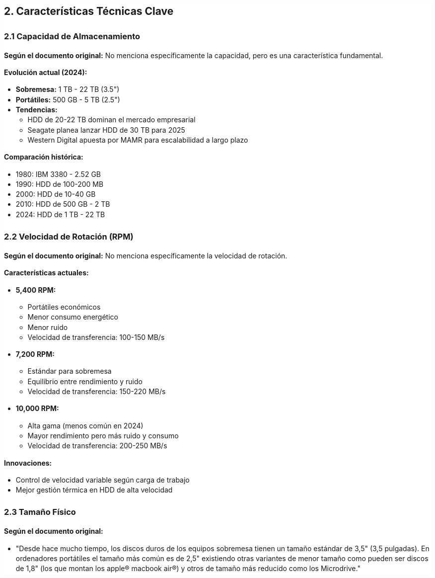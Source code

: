 ## 2. Características Técnicas Clave

### 2.1 Capacidad de Almacenamiento

**Según el documento original:** No menciona específicamente la capacidad, pero es una característica fundamental.

**Evolución actual (2024):**
- **Sobremesa:** 1 TB - 22 TB (3.5")
- **Portátiles:** 500 GB - 5 TB (2.5")
- **Tendencias:**
  - HDD de 20-22 TB dominan el mercado empresarial
  - Seagate planea lanzar HDD de 30 TB para 2025
  - Western Digital apuesta por MAMR para escalabilidad a largo plazo

**Comparación histórica:**
- 1980: IBM 3380 - 2.52 GB
- 1990: HDD de 100-200 MB
- 2000: HDD de 10-40 GB
- 2010: HDD de 500 GB - 2 TB
- 2024: HDD de 1 TB - 22 TB

### 2.2 Velocidad de Rotación (RPM)

**Según el documento original:** No menciona específicamente la velocidad de rotación.

**Características actuales:**
- **5,400 RPM:** 
  - Portátiles económicos
  - Menor consumo energético
  - Menor ruido
  - Velocidad de transferencia: 100-150 MB/s

- **7,200 RPM:** 
  - Estándar para sobremesa
  - Equilibrio entre rendimiento y ruido
  - Velocidad de transferencia: 150-220 MB/s

- **10,000 RPM:** 
  - Alta gama (menos común en 2024)
  - Mayor rendimiento pero más ruido y consumo
  - Velocidad de transferencia: 200-250 MB/s

**Innovaciones:** 
- Control de velocidad variable según carga de trabajo
- Mejor gestión térmica en HDD de alta velocidad

### 2.3 Tamaño Físico

**Según el documento original:**
- "Desde hace mucho tiempo, los discos duros de los equipos sobremesa tienen un tamaño estándar de 3,5" (3,5 pulgadas). En ordenadores portátiles el tamaño más común es de 2,5" existiendo otras variantes de menor tamaño como pueden ser discos de 1,8" (los que montan los apple® macbook air®) y otros de tamaño más reducido como los Microdrive."
